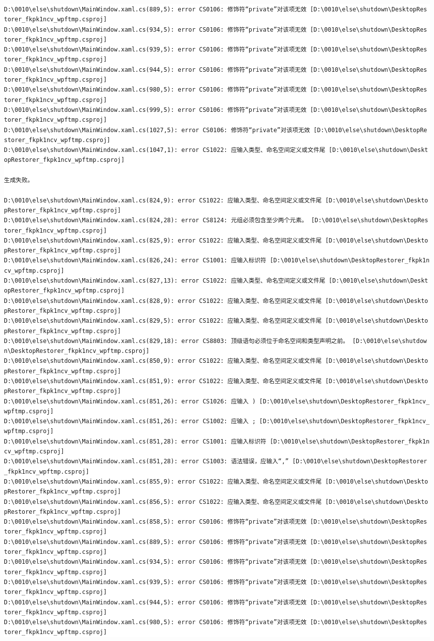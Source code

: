 ```
D:\0010\else\shutdown\MainWindow.xaml.cs(889,5): error CS0106: 修饰符“private”对该项无效 [D:\0010\else\shutdown\DesktopRestorer_fkpk1ncv_wpftmp.csproj]
D:\0010\else\shutdown\MainWindow.xaml.cs(934,5): error CS0106: 修饰符“private”对该项无效 [D:\0010\else\shutdown\DesktopRestorer_fkpk1ncv_wpftmp.csproj]
D:\0010\else\shutdown\MainWindow.xaml.cs(939,5): error CS0106: 修饰符“private”对该项无效 [D:\0010\else\shutdown\DesktopRestorer_fkpk1ncv_wpftmp.csproj]
D:\0010\else\shutdown\MainWindow.xaml.cs(944,5): error CS0106: 修饰符“private”对该项无效 [D:\0010\else\shutdown\DesktopRestorer_fkpk1ncv_wpftmp.csproj]
D:\0010\else\shutdown\MainWindow.xaml.cs(980,5): error CS0106: 修饰符“private”对该项无效 [D:\0010\else\shutdown\DesktopRestorer_fkpk1ncv_wpftmp.csproj]
D:\0010\else\shutdown\MainWindow.xaml.cs(999,5): error CS0106: 修饰符“private”对该项无效 [D:\0010\else\shutdown\DesktopRestorer_fkpk1ncv_wpftmp.csproj]
D:\0010\else\shutdown\MainWindow.xaml.cs(1027,5): error CS0106: 修饰符“private”对该项无效 [D:\0010\else\shutdown\DesktopRestorer_fkpk1ncv_wpftmp.csproj]
D:\0010\else\shutdown\MainWindow.xaml.cs(1047,1): error CS1022: 应输入类型、命名空间定义或文件尾 [D:\0010\else\shutdown\DesktopRestorer_fkpk1ncv_wpftmp.csproj]

生成失败。

D:\0010\else\shutdown\MainWindow.xaml.cs(824,9): error CS1022: 应输入类型、命名空间定义或文件尾 [D:\0010\else\shutdown\DesktopRestorer_fkpk1ncv_wpftmp.csproj]
D:\0010\else\shutdown\MainWindow.xaml.cs(824,28): error CS8124: 元组必须包含至少两个元素。 [D:\0010\else\shutdown\DesktopRestorer_fkpk1ncv_wpftmp.csproj]
D:\0010\else\shutdown\MainWindow.xaml.cs(825,9): error CS1022: 应输入类型、命名空间定义或文件尾 [D:\0010\else\shutdown\DesktopRestorer_fkpk1ncv_wpftmp.csproj]
D:\0010\else\shutdown\MainWindow.xaml.cs(826,24): error CS1001: 应输入标识符 [D:\0010\else\shutdown\DesktopRestorer_fkpk1ncv_wpftmp.csproj]
D:\0010\else\shutdown\MainWindow.xaml.cs(827,13): error CS1022: 应输入类型、命名空间定义或文件尾 [D:\0010\else\shutdown\DesktopRestorer_fkpk1ncv_wpftmp.csproj]
D:\0010\else\shutdown\MainWindow.xaml.cs(828,9): error CS1022: 应输入类型、命名空间定义或文件尾 [D:\0010\else\shutdown\DesktopRestorer_fkpk1ncv_wpftmp.csproj]
D:\0010\else\shutdown\MainWindow.xaml.cs(829,5): error CS1022: 应输入类型、命名空间定义或文件尾 [D:\0010\else\shutdown\DesktopRestorer_fkpk1ncv_wpftmp.csproj]
D:\0010\else\shutdown\MainWindow.xaml.cs(829,18): error CS8803: 顶级语句必须位于命名空间和类型声明之前。 [D:\0010\else\shutdown\DesktopRestorer_fkpk1ncv_wpftmp.csproj]
D:\0010\else\shutdown\MainWindow.xaml.cs(850,9): error CS1022: 应输入类型、命名空间定义或文件尾 [D:\0010\else\shutdown\DesktopRestorer_fkpk1ncv_wpftmp.csproj]
D:\0010\else\shutdown\MainWindow.xaml.cs(851,9): error CS1022: 应输入类型、命名空间定义或文件尾 [D:\0010\else\shutdown\DesktopRestorer_fkpk1ncv_wpftmp.csproj]
D:\0010\else\shutdown\MainWindow.xaml.cs(851,26): error CS1026: 应输入 ) [D:\0010\else\shutdown\DesktopRestorer_fkpk1ncv_wpftmp.csproj]
D:\0010\else\shutdown\MainWindow.xaml.cs(851,26): error CS1002: 应输入 ; [D:\0010\else\shutdown\DesktopRestorer_fkpk1ncv_wpftmp.csproj]
D:\0010\else\shutdown\MainWindow.xaml.cs(851,28): error CS1001: 应输入标识符 [D:\0010\else\shutdown\DesktopRestorer_fkpk1ncv_wpftmp.csproj]
D:\0010\else\shutdown\MainWindow.xaml.cs(851,28): error CS1003: 语法错误，应输入“,” [D:\0010\else\shutdown\DesktopRestorer_fkpk1ncv_wpftmp.csproj]
D:\0010\else\shutdown\MainWindow.xaml.cs(855,9): error CS1022: 应输入类型、命名空间定义或文件尾 [D:\0010\else\shutdown\DesktopRestorer_fkpk1ncv_wpftmp.csproj]
D:\0010\else\shutdown\MainWindow.xaml.cs(856,5): error CS1022: 应输入类型、命名空间定义或文件尾 [D:\0010\else\shutdown\DesktopRestorer_fkpk1ncv_wpftmp.csproj]
D:\0010\else\shutdown\MainWindow.xaml.cs(858,5): error CS0106: 修饰符“private”对该项无效 [D:\0010\else\shutdown\DesktopRestorer_fkpk1ncv_wpftmp.csproj]
D:\0010\else\shutdown\MainWindow.xaml.cs(889,5): error CS0106: 修饰符“private”对该项无效 [D:\0010\else\shutdown\DesktopRestorer_fkpk1ncv_wpftmp.csproj]
D:\0010\else\shutdown\MainWindow.xaml.cs(934,5): error CS0106: 修饰符“private”对该项无效 [D:\0010\else\shutdown\DesktopRestorer_fkpk1ncv_wpftmp.csproj]
D:\0010\else\shutdown\MainWindow.xaml.cs(939,5): error CS0106: 修饰符“private”对该项无效 [D:\0010\else\shutdown\DesktopRestorer_fkpk1ncv_wpftmp.csproj]
D:\0010\else\shutdown\MainWindow.xaml.cs(944,5): error CS0106: 修饰符“private”对该项无效 [D:\0010\else\shutdown\DesktopRestorer_fkpk1ncv_wpftmp.csproj]
D:\0010\else\shutdown\MainWindow.xaml.cs(980,5): error CS0106: 修饰符“private”对该项无效 [D:\0010\else\shutdown\DesktopRestorer_fkpk1ncv_wpftmp.csproj]
```